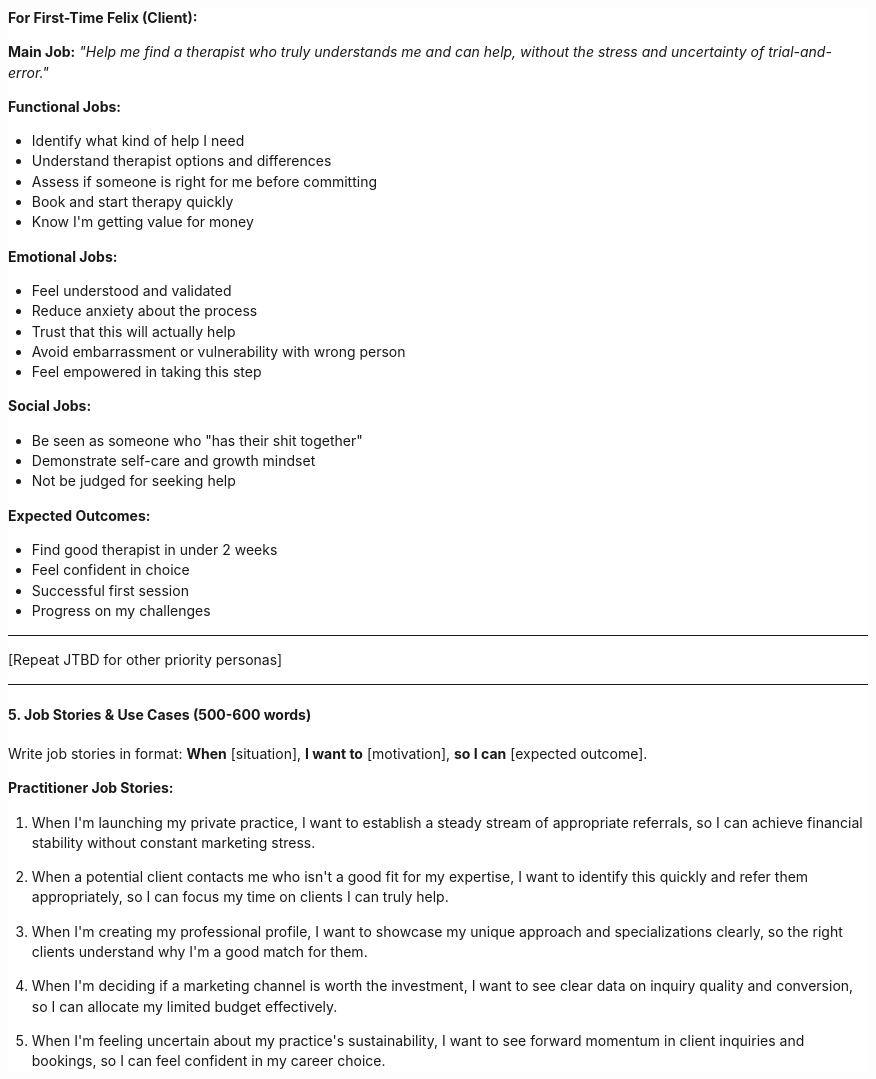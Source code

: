 
**For First-Time Felix (Client):**

**Main Job:**
*"Help me find a therapist who truly understands me and can help, without the stress and uncertainty of trial-and-error."*

**Functional Jobs:**
- Identify what kind of help I need
- Understand therapist options and differences
- Assess if someone is right for me before committing
- Book and start therapy quickly
- Know I'm getting value for money

**Emotional Jobs:**
- Feel understood and validated
- Reduce anxiety about the process
- Trust that this will actually help
- Avoid embarrassment or vulnerability with wrong person
- Feel empowered in taking this step

**Social Jobs:**
- Be seen as someone who "has their shit together"
- Demonstrate self-care and growth mindset
- Not be judged for seeking help

**Expected Outcomes:**
- Find good therapist in under 2 weeks
- Feel confident in choice
- Successful first session
- Progress on my challenges

---

[Repeat JTBD for other priority personas]

---

#### 5. Job Stories & Use Cases (500-600 words)

Write job stories in format: **When** [situation], **I want to** [motivation], **so I can** [expected outcome].

**Practitioner Job Stories:**

1. When I'm launching my private practice, I want to establish a steady stream of appropriate referrals, so I can achieve financial stability without constant marketing stress.

2. When a potential client contacts me who isn't a good fit for my expertise, I want to identify this quickly and refer them appropriately, so I can focus my time on clients I can truly help.

3. When I'm creating my professional profile, I want to showcase my unique approach and specializations clearly, so the right clients understand why I'm a good match for them.

4. When I'm deciding if a marketing channel is worth the investment, I want to see clear data on inquiry quality and conversion, so I can allocate my limited budget effectively.

5. When I'm feeling uncertain about my practice's sustainability, I want to see forward momentum in client inquiries and bookings, so I can feel confident in my career choice.
